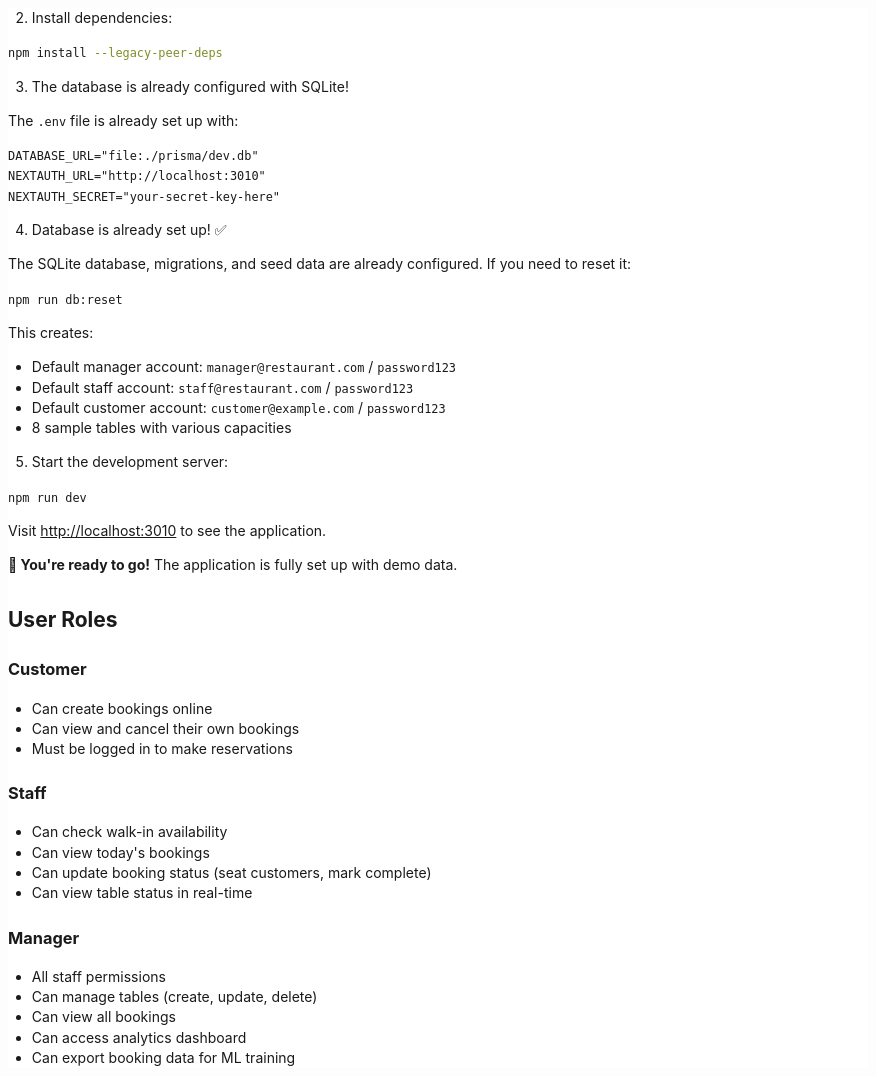 2. Install dependencies:
```bash
npm install --legacy-peer-deps
```

3. The database is already configured with SQLite!

The `.env` file is already set up with:
```env
DATABASE_URL="file:./prisma/dev.db"
NEXTAUTH_URL="http://localhost:3010"
NEXTAUTH_SECRET="your-secret-key-here"
```

4. Database is already set up! ✅

The SQLite database, migrations, and seed data are already configured.
If you need to reset it:
```bash
npm run db:reset
```

This creates:
- Default manager account: `manager@restaurant.com` / `password123`
- Default staff account: `staff@restaurant.com` / `password123`
- Default customer account: `customer@example.com` / `password123`
- 8 sample tables with various capacities

5. Start the development server:
```bash
npm run dev
```

Visit [http://localhost:3010](http://localhost:3010) to see the application.

**🎉 You're ready to go!** The application is fully set up with demo data.

## User Roles

### Customer
- Can create bookings online
- Can view and cancel their own bookings
- Must be logged in to make reservations

### Staff
- Can check walk-in availability
- Can view today's bookings
- Can update booking status (seat customers, mark complete)
- Can view table status in real-time

### Manager
- All staff permissions
- Can manage tables (create, update, delete)
- Can view all bookings
- Can access analytics dashboard
- Can export booking data for ML training
